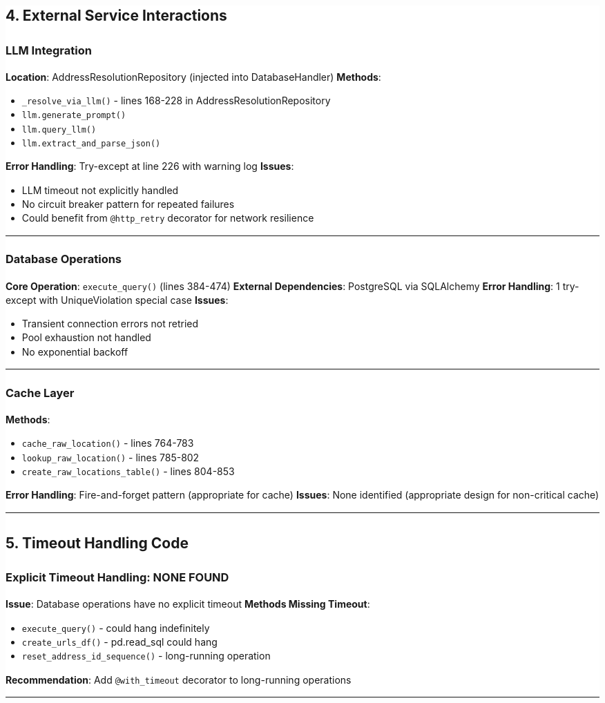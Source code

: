 ## 4. External Service Interactions

### LLM Integration
**Location**: AddressResolutionRepository (injected into DatabaseHandler)
**Methods**:
- `_resolve_via_llm()` - lines 168-228 in AddressResolutionRepository
- `llm.generate_prompt()`
- `llm.query_llm()`
- `llm.extract_and_parse_json()`

**Error Handling**: Try-except at line 226 with warning log
**Issues**:
- LLM timeout not explicitly handled
- No circuit breaker pattern for repeated failures
- Could benefit from `@http_retry` decorator for network resilience

---

### Database Operations
**Core Operation**: `execute_query()` (lines 384-474)
**External Dependencies**: PostgreSQL via SQLAlchemy
**Error Handling**: 1 try-except with UniqueViolation special case
**Issues**:
- Transient connection errors not retried
- Pool exhaustion not handled
- No exponential backoff

---

### Cache Layer
**Methods**:
- `cache_raw_location()` - lines 764-783
- `lookup_raw_location()` - lines 785-802
- `create_raw_locations_table()` - lines 804-853

**Error Handling**: Fire-and-forget pattern (appropriate for cache)
**Issues**: None identified (appropriate design for non-critical cache)

---

## 5. Timeout Handling Code

### Explicit Timeout Handling: NONE FOUND
**Issue**: Database operations have no explicit timeout
**Methods Missing Timeout**:
- `execute_query()` - could hang indefinitely
- `create_urls_df()` - pd.read_sql could hang
- `reset_address_id_sequence()` - long-running operation

**Recommendation**: Add `@with_timeout` decorator to long-running operations

---
